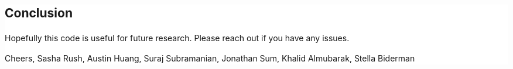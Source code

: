   

## Conclusion

  

Hopefully this code is useful for future research. Please reach out if you have any issues.

  

Cheers, Sasha Rush, Austin Huang, Suraj Subramanian, Jonathan Sum, Khalid Almubarak, Stella Biderman